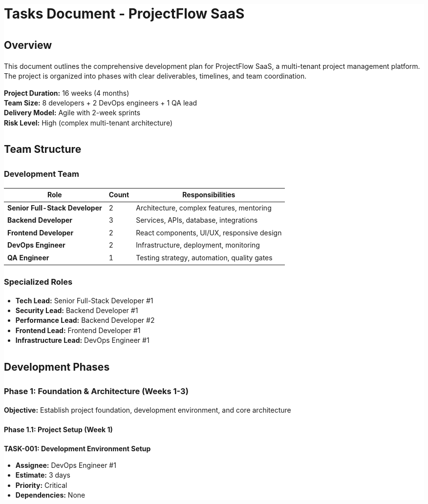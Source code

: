 # Tasks Document - ProjectFlow SaaS

## Overview

This document outlines the comprehensive development plan for ProjectFlow SaaS, a multi-tenant project management platform. The project is organized into phases with clear deliverables, timelines, and team coordination.

**Project Duration:** 16 weeks (4 months)  
**Team Size:** 8 developers + 2 DevOps engineers + 1 QA lead  
**Delivery Model:** Agile with 2-week sprints  
**Risk Level:** High (complex multi-tenant architecture)

## Team Structure

### Development Team

| Role | Count | Responsibilities |
|------|-------|------------------|
| **Senior Full-Stack Developer** | 2 | Architecture, complex features, mentoring |
| **Backend Developer** | 3 | Services, APIs, database, integrations |
| **Frontend Developer** | 2 | React components, UI/UX, responsive design |
| **DevOps Engineer** | 2 | Infrastructure, deployment, monitoring |
| **QA Engineer** | 1 | Testing strategy, automation, quality gates |

### Specialized Roles

- **Tech Lead:** Senior Full-Stack Developer #1
- **Security Lead:** Backend Developer #1
- **Performance Lead:** Backend Developer #2
- **Frontend Lead:** Frontend Developer #1
- **Infrastructure Lead:** DevOps Engineer #1

## Development Phases

### Phase 1: Foundation & Architecture (Weeks 1-3)

**Objective:** Establish project foundation, development environment, and core architecture

#### Phase 1.1: Project Setup (Week 1)

**TASK-001: Development Environment Setup**
- **Assignee:** DevOps Engineer #1
- **Estimate:** 3 days
- **Priority:** Critical
- **Dependencies:** None

